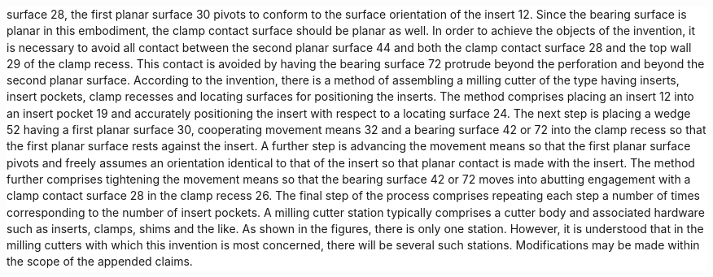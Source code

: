 surface 28, the first planar surface 30 pivots to conform to the surface orientation of the insert 12. Since the bearing surface is planar in this embodiment, the clamp contact surface should be planar as well. In order to achieve the objects of the invention, it is necessary to avoid all contact between the second planar surface 44 and both the clamp contact surface 28 and the top wall 29 of the clamp recess. This contact is avoided by having the bearing surface 72 protrude beyond the perforation and beyond the second planar surface. According to the invention, there is a method of assembling a milling cutter of the type having inserts, insert pockets, clamp recesses and locating surfaces for positioning the inserts. The method comprises placing an insert 12 into an insert pocket 19 and accurately positioning the insert with respect to a locating surface 24. The next step is placing a wedge 52 having a first planar surface 30, cooperating movement means 32 and a bearing surface 42 or 72 into the clamp recess so that the first planar surface rests against the insert. A further step is advancing the movement means so that the first planar surface pivots and freely assumes an orientation identical to that of the insert so that planar contact is made with the insert. The method further comprises tightening the movement means so that the bearing surface 42 or 72 moves into abutting engagement with a clamp contact surface 28 in the clamp recess 26. The final step of the process comprises repeating each step a number of times corresponding to the number of insert pockets. A milling cutter station typically comprises a cutter body and associated hardware such as inserts, clamps, shims and the like. As shown in the figures, there is only one station. However, it is understood that in the milling cutters with which this invention is most concerned, there will be several such stations. Modifications may be made within the scope of the appended claims.